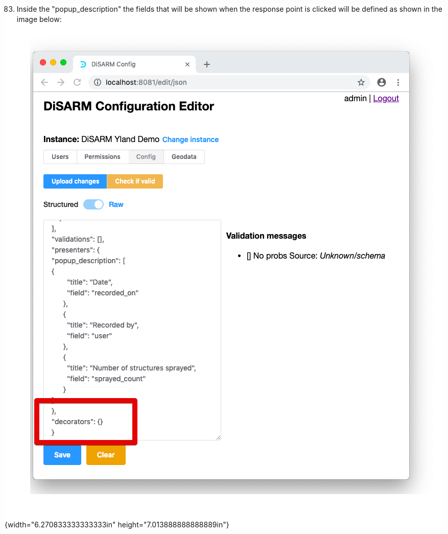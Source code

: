 83. Inside the "popup\_description" the fields that will be shown when the response point is clicked will be defined as shown in the image below:

![](./.gitbook/assets/image50.png){width="6.270833333333333in" height="7.013888888888889in"}
